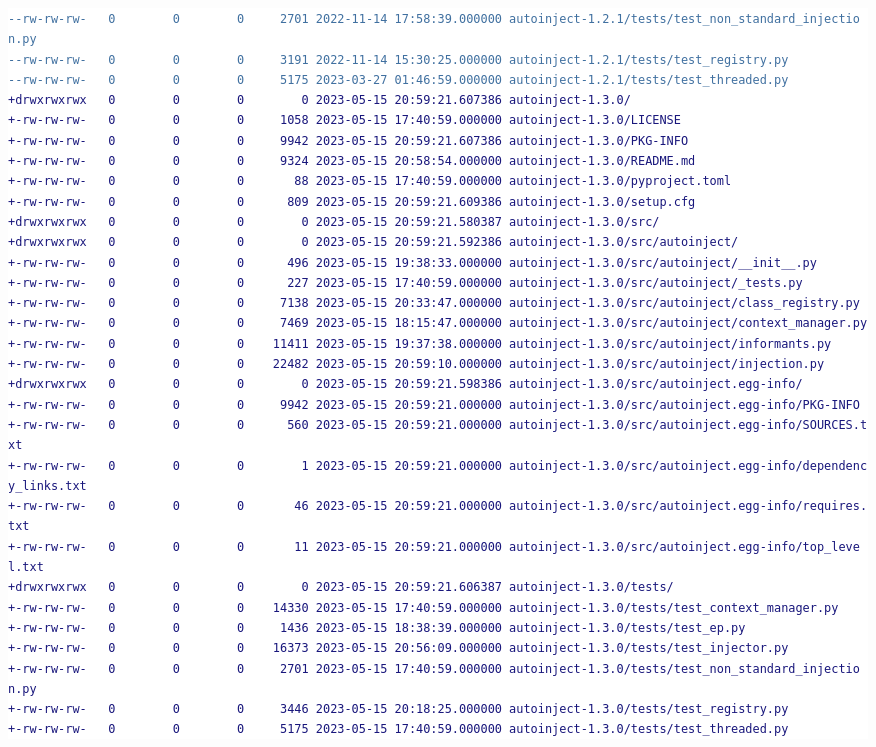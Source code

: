 ```diff
--rw-rw-rw-   0        0        0     2701 2022-11-14 17:58:39.000000 autoinject-1.2.1/tests/test_non_standard_injection.py
--rw-rw-rw-   0        0        0     3191 2022-11-14 15:30:25.000000 autoinject-1.2.1/tests/test_registry.py
--rw-rw-rw-   0        0        0     5175 2023-03-27 01:46:59.000000 autoinject-1.2.1/tests/test_threaded.py
+drwxrwxrwx   0        0        0        0 2023-05-15 20:59:21.607386 autoinject-1.3.0/
+-rw-rw-rw-   0        0        0     1058 2023-05-15 17:40:59.000000 autoinject-1.3.0/LICENSE
+-rw-rw-rw-   0        0        0     9942 2023-05-15 20:59:21.607386 autoinject-1.3.0/PKG-INFO
+-rw-rw-rw-   0        0        0     9324 2023-05-15 20:58:54.000000 autoinject-1.3.0/README.md
+-rw-rw-rw-   0        0        0       88 2023-05-15 17:40:59.000000 autoinject-1.3.0/pyproject.toml
+-rw-rw-rw-   0        0        0      809 2023-05-15 20:59:21.609386 autoinject-1.3.0/setup.cfg
+drwxrwxrwx   0        0        0        0 2023-05-15 20:59:21.580387 autoinject-1.3.0/src/
+drwxrwxrwx   0        0        0        0 2023-05-15 20:59:21.592386 autoinject-1.3.0/src/autoinject/
+-rw-rw-rw-   0        0        0      496 2023-05-15 19:38:33.000000 autoinject-1.3.0/src/autoinject/__init__.py
+-rw-rw-rw-   0        0        0      227 2023-05-15 17:40:59.000000 autoinject-1.3.0/src/autoinject/_tests.py
+-rw-rw-rw-   0        0        0     7138 2023-05-15 20:33:47.000000 autoinject-1.3.0/src/autoinject/class_registry.py
+-rw-rw-rw-   0        0        0     7469 2023-05-15 18:15:47.000000 autoinject-1.3.0/src/autoinject/context_manager.py
+-rw-rw-rw-   0        0        0    11411 2023-05-15 19:37:38.000000 autoinject-1.3.0/src/autoinject/informants.py
+-rw-rw-rw-   0        0        0    22482 2023-05-15 20:59:10.000000 autoinject-1.3.0/src/autoinject/injection.py
+drwxrwxrwx   0        0        0        0 2023-05-15 20:59:21.598386 autoinject-1.3.0/src/autoinject.egg-info/
+-rw-rw-rw-   0        0        0     9942 2023-05-15 20:59:21.000000 autoinject-1.3.0/src/autoinject.egg-info/PKG-INFO
+-rw-rw-rw-   0        0        0      560 2023-05-15 20:59:21.000000 autoinject-1.3.0/src/autoinject.egg-info/SOURCES.txt
+-rw-rw-rw-   0        0        0        1 2023-05-15 20:59:21.000000 autoinject-1.3.0/src/autoinject.egg-info/dependency_links.txt
+-rw-rw-rw-   0        0        0       46 2023-05-15 20:59:21.000000 autoinject-1.3.0/src/autoinject.egg-info/requires.txt
+-rw-rw-rw-   0        0        0       11 2023-05-15 20:59:21.000000 autoinject-1.3.0/src/autoinject.egg-info/top_level.txt
+drwxrwxrwx   0        0        0        0 2023-05-15 20:59:21.606387 autoinject-1.3.0/tests/
+-rw-rw-rw-   0        0        0    14330 2023-05-15 17:40:59.000000 autoinject-1.3.0/tests/test_context_manager.py
+-rw-rw-rw-   0        0        0     1436 2023-05-15 18:38:39.000000 autoinject-1.3.0/tests/test_ep.py
+-rw-rw-rw-   0        0        0    16373 2023-05-15 20:56:09.000000 autoinject-1.3.0/tests/test_injector.py
+-rw-rw-rw-   0        0        0     2701 2023-05-15 17:40:59.000000 autoinject-1.3.0/tests/test_non_standard_injection.py
+-rw-rw-rw-   0        0        0     3446 2023-05-15 20:18:25.000000 autoinject-1.3.0/tests/test_registry.py
+-rw-rw-rw-   0        0        0     5175 2023-05-15 17:40:59.000000 autoinject-1.3.0/tests/test_threaded.py
```
